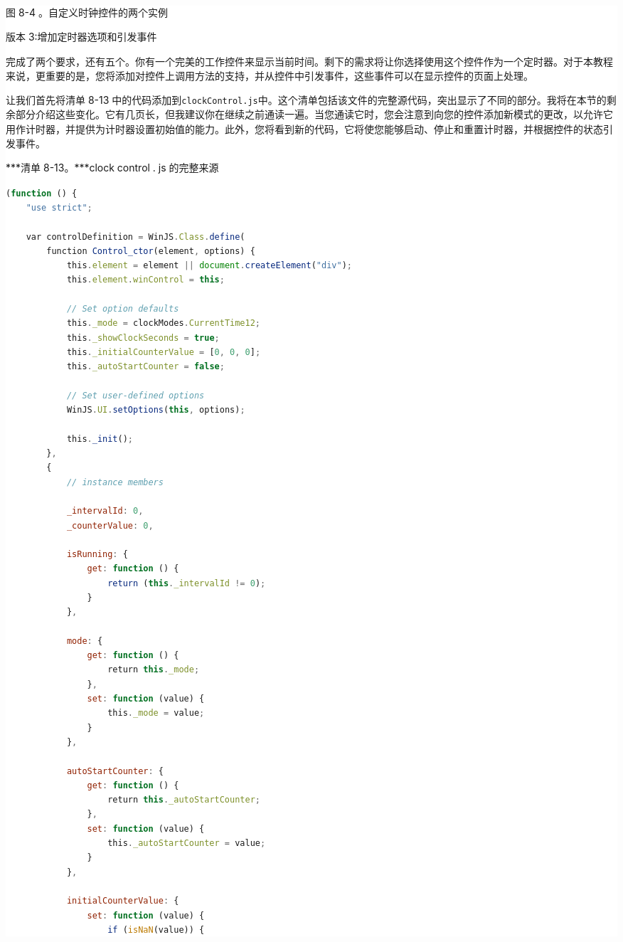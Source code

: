 图 8-4 。自定义时钟控件的两个实例

版本 3:增加定时器选项和引发事件

完成了两个要求，还有五个。你有一个完美的工作控件来显示当前时间。剩下的需求将让你选择使用这个控件作为一个定时器。对于本教程来说，更重要的是，您将添加对控件上调用方法的支持，并从控件中引发事件，这些事件可以在显示控件的页面上处理。

让我们首先将清单 8-13 中的代码添加到`clockControl.js`中。这个清单包括该文件的完整源代码，突出显示了不同的部分。我将在本节的剩余部分介绍这些变化。它有几页长，但我建议你在继续之前通读一遍。当您通读它时，您会注意到向您的控件添加新模式的更改，以允许它用作计时器，并提供为计时器设置初始值的能力。此外，您将看到新的代码，它将使您能够启动、停止和重置计时器，并根据控件的状态引发事件。

***清单 8-13。***clock control . js 的完整来源

```js
(function () {
    "use strict";

    var controlDefinition = WinJS.Class.define(
        function Control_ctor(element, options) {
            this.element = element || document.createElement("div");
            this.element.winControl = this;

            // Set option defaults
            this._mode = clockModes.CurrentTime12;
            this._showClockSeconds = true;
            this._initialCounterValue = [0, 0, 0];
            this._autoStartCounter = false;

            // Set user-defined options
            WinJS.UI.setOptions(this, options);

            this._init();
        },
        {
            // instance members

            _intervalId: 0,
            _counterValue: 0,

            isRunning: {
                get: function () {
                    return (this._intervalId != 0);
                }
            },

            mode: {
                get: function () {
                    return this._mode;
                },
                set: function (value) {
                    this._mode = value;
                }
            },

            autoStartCounter: {
                get: function () {
                    return this._autoStartCounter;
                },
                set: function (value) {
                    this._autoStartCounter = value;
                }
            },

            initialCounterValue: {
                set: function (value) {
                    if (isNaN(value)) {
```